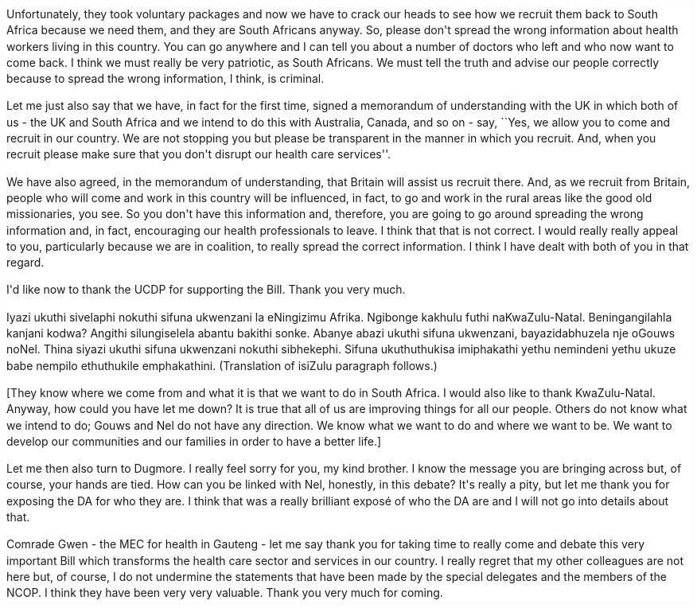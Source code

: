Unfortunately, they took voluntary packages and now we  have  to  crack  our
heads to see how we recruit them back to South Africa because we need  them,
and they are South Africans  anyway.  So,  please  don't  spread  the  wrong
information about  health  workers  living  in  this  country.  You  can  go
anywhere and I can tell you about a number of doctors who left and  who  now
want to come back. I think we  must  really  be  very  patriotic,  as  South
Africans. We must tell the truth and advise our people correctly because  to
spread the wrong information, I think, is criminal.

Let me just also say that we have, in fact for  the  first  time,  signed  a
memorandum of understanding with the UK in which both of us  -  the  UK  and
South Africa and we intend to do this with Australia, Canada, and  so  on  -
say, ``Yes, we allow you to come and recruit in  our  country.  We  are  not
stopping you but please be transparent in the manner in which  you  recruit.
And, when you recruit please make sure that you  don't  disrupt  our  health
care services''.

We have also agreed, in the memorandum of understanding, that  Britain  will
assist us recruit there. And, as we recruit from Britain,  people  who  will
come and work in this country will be influenced, in fact, to  go  and  work
in the rural areas like the good old missionaries, you  see.  So  you  don't
have this information and, therefore, you are going to go  around  spreading
the wrong information and, in fact, encouraging our health professionals  to
leave. I think that that is not correct. I would  really  really  appeal  to
you, particularly because we are in coalition, to really spread the  correct
information. I think I have dealt with both of you in that regard.

I'd like now to thank the UCDP for  supporting  the  Bill.  Thank  you  very
much.

Iyazi ukuthi  sivelaphi  nokuthi  sifuna  ukwenzani  la  eNingizimu  Afrika.
Ngibonge  kakhulu  futhi  naKwaZulu-Natal.  Beningangilahla  kanjani  kodwa?
Angithi silungiselela abantu  bakithi  sonke.  Abanye  abazi  ukuthi  sifuna
ukwenzani, bayazidabhuzela nje oGouws  noNel.  Thina  siyazi  ukuthi  sifuna
ukwenzani  nokuthi  sibhekephi.  Sifuna  ukuthuthukisa   imiphakathi   yethu
nemindeni yethu ukuze babe nempilo  ethuthukile  emphakathini.  (Translation
of isiZulu paragraph follows.)

[They know where we come from and what it is that we want  to  do  in  South
Africa. I would also like to thank  KwaZulu-Natal.  Anyway,  how  could  you
have let me down? It is true that all of us are  improving  things  for  all
our people. Others do not know what we intend to do; Gouws and  Nel  do  not
have any direction. We know what we want to do and where we want to  be.  We
want to develop our communities and our families in order to have  a  better
life.]

Let me then also turn to Dugmore. I really  feel  sorry  for  you,  my  kind
brother. I know the message you are bringing across  but,  of  course,  your
hands are tied. How can you be linked with Nel, honestly,  in  this  debate?
It's really a pity, but let me thank you for exposing the DA  for  who  they
are. I think that was a really brilliant exposé of who  the  DA  are  and  I
will not go into details about that.

Comrade Gwen - the MEC for health in Gauteng - let  me  say  thank  you  for
taking time to really  come  and  debate  this  very  important  Bill  which
transforms the health care sector and services  in  our  country.  I  really
regret that my other colleagues are not  here  but,  of  course,  I  do  not
undermine the statements that have been made by the  special  delegates  and
the members of the NCOP. I think they have been very  very  valuable.  Thank
you very much for coming.

